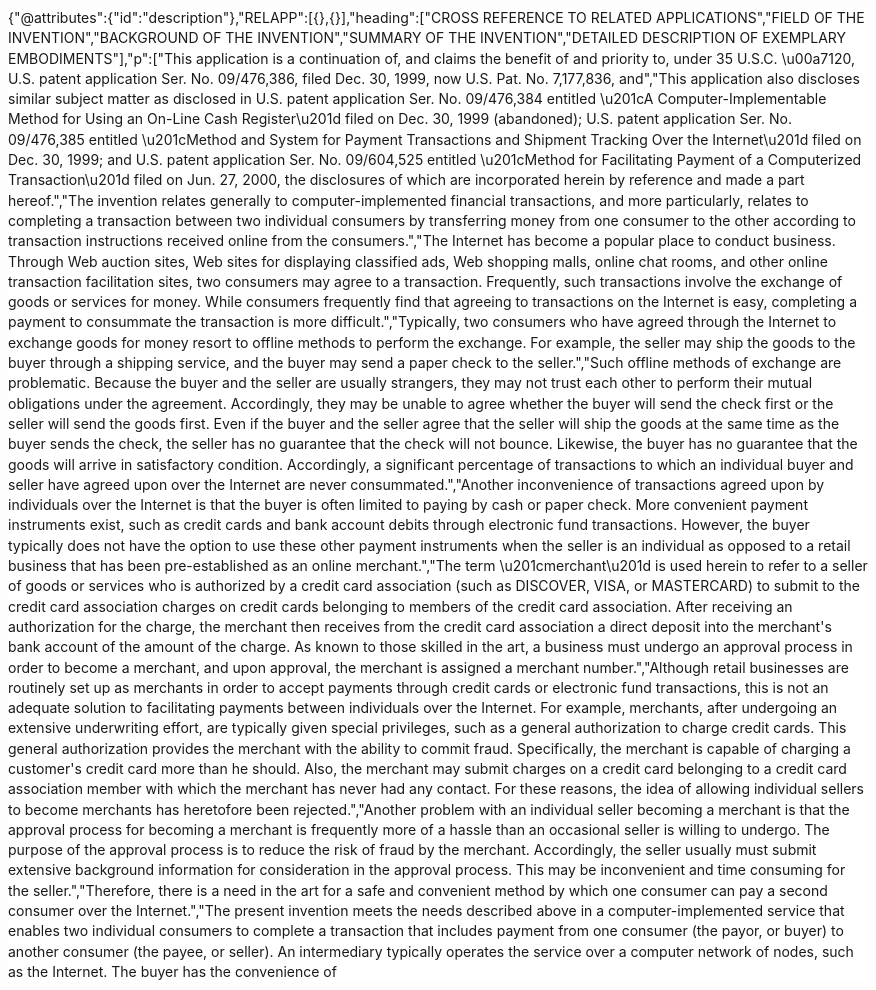 {"@attributes":{"id":"description"},"RELAPP":[{},{}],"heading":["CROSS REFERENCE TO RELATED APPLICATIONS","FIELD OF THE INVENTION","BACKGROUND OF THE INVENTION","SUMMARY OF THE INVENTION","DETAILED DESCRIPTION OF EXEMPLARY EMBODIMENTS"],"p":["This application is a continuation of, and claims the benefit of and priority to, under 35 U.S.C. \u00a7120, U.S. patent application Ser. No. 09\/476,386, filed Dec. 30, 1999, now U.S. Pat. No. 7,177,836, and","This application also discloses similar subject matter as disclosed in U.S. patent application Ser. No. 09\/476,384 entitled \u201cA Computer-Implementable Method for Using an On-Line Cash Register\u201d filed on Dec. 30, 1999 (abandoned); U.S. patent application Ser. No. 09\/476,385 entitled \u201cMethod and System for Payment Transactions and Shipment Tracking Over the Internet\u201d filed on Dec. 30, 1999; and U.S. patent application Ser. No. 09\/604,525 entitled \u201cMethod for Facilitating Payment of a Computerized Transaction\u201d filed on Jun. 27, 2000, the disclosures of which are incorporated herein by reference and made a part hereof.","The invention relates generally to computer-implemented financial transactions, and more particularly, relates to completing a transaction between two individual consumers by transferring money from one consumer to the other according to transaction instructions received online from the consumers.","The Internet has become a popular place to conduct business. Through Web auction sites, Web sites for displaying classified ads, Web shopping malls, online chat rooms, and other online transaction facilitation sites, two consumers may agree to a transaction. Frequently, such transactions involve the exchange of goods or services for money. While consumers frequently find that agreeing to transactions on the Internet is easy, completing a payment to consummate the transaction is more difficult.","Typically, two consumers who have agreed through the Internet to exchange goods for money resort to offline methods to perform the exchange. For example, the seller may ship the goods to the buyer through a shipping service, and the buyer may send a paper check to the seller.","Such offline methods of exchange are problematic. Because the buyer and the seller are usually strangers, they may not trust each other to perform their mutual obligations under the agreement. Accordingly, they may be unable to agree whether the buyer will send the check first or the seller will send the goods first. Even if the buyer and the seller agree that the seller will ship the goods at the same time as the buyer sends the check, the seller has no guarantee that the check will not bounce. Likewise, the buyer has no guarantee that the goods will arrive in satisfactory condition. Accordingly, a significant percentage of transactions to which an individual buyer and seller have agreed upon over the Internet are never consummated.","Another inconvenience of transactions agreed upon by individuals over the Internet is that the buyer is often limited to paying by cash or paper check. More convenient payment instruments exist, such as credit cards and bank account debits through electronic fund transactions. However, the buyer typically does not have the option to use these other payment instruments when the seller is an individual as opposed to a retail business that has been pre-established as an online merchant.","The term \u201cmerchant\u201d is used herein to refer to a seller of goods or services who is authorized by a credit card association (such as DISCOVER, VISA, or MASTERCARD) to submit to the credit card association charges on credit cards belonging to members of the credit card association. After receiving an authorization for the charge, the merchant then receives from the credit card association a direct deposit into the merchant's bank account of the amount of the charge. As known to those skilled in the art, a business must undergo an approval process in order to become a merchant, and upon approval, the merchant is assigned a merchant number.","Although retail businesses are routinely set up as merchants in order to accept payments through credit cards or electronic fund transactions, this is not an adequate solution to facilitating payments between individuals over the Internet. For example, merchants, after undergoing an extensive underwriting effort, are typically given special privileges, such as a general authorization to charge credit cards. This general authorization provides the merchant with the ability to commit fraud. Specifically, the merchant is capable of charging a customer's credit card more than he should. Also, the merchant may submit charges on a credit card belonging to a credit card association member with which the merchant has never had any contact. For these reasons, the idea of allowing individual sellers to become merchants has heretofore been rejected.","Another problem with an individual seller becoming a merchant is that the approval process for becoming a merchant is frequently more of a hassle than an occasional seller is willing to undergo. The purpose of the approval process is to reduce the risk of fraud by the merchant. Accordingly, the seller usually must submit extensive background information for consideration in the approval process. This may be inconvenient and time consuming for the seller.","Therefore, there is a need in the art for a safe and convenient method by which one consumer can pay a second consumer over the Internet.","The present invention meets the needs described above in a computer-implemented service that enables two individual consumers to complete a transaction that includes payment from one consumer (the payor, or buyer) to another consumer (the payee, or seller). An intermediary typically operates the service over a computer network of nodes, such as the Internet. The buyer has the convenience of
